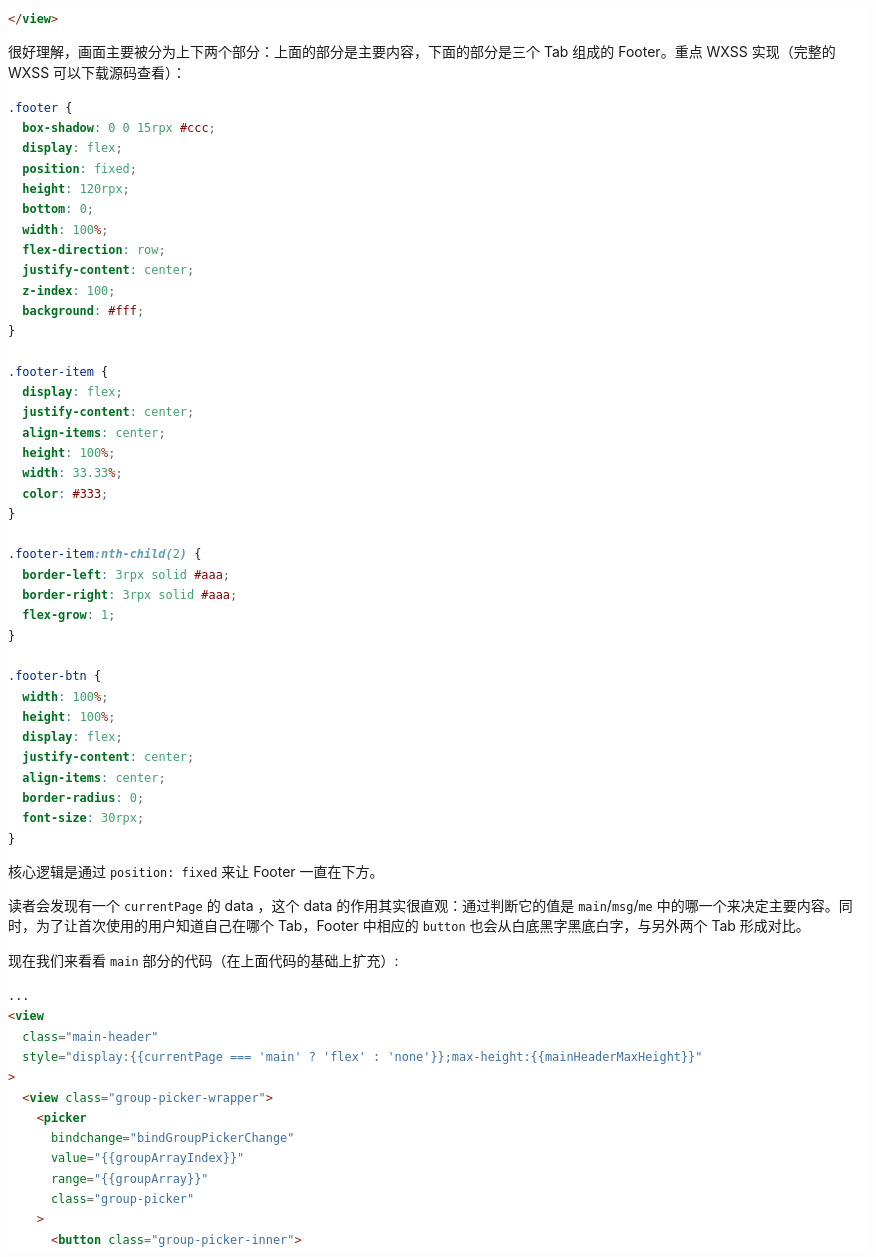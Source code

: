 ```html
</view>
```

很好理解，画面主要被分为上下两个部分：上面的部分是主要内容，下面的部分是三个 Tab 组成的 Footer。重点 WXSS 实现（完整的 WXSS 可以下载源码查看）：

```css
.footer {
  box-shadow: 0 0 15rpx #ccc;
  display: flex;
  position: fixed;
  height: 120rpx;
  bottom: 0;
  width: 100%;
  flex-direction: row;
  justify-content: center;
  z-index: 100;
  background: #fff;
}

.footer-item {
  display: flex;
  justify-content: center;
  align-items: center;
  height: 100%;
  width: 33.33%;
  color: #333;
}

.footer-item:nth-child(2) {
  border-left: 3rpx solid #aaa;
  border-right: 3rpx solid #aaa;
  flex-grow: 1;
}

.footer-btn {
  width: 100%;
  height: 100%;
  display: flex;
  justify-content: center;
  align-items: center;
  border-radius: 0;
  font-size: 30rpx;
}
```

核心逻辑是通过 `position: fixed` 来让 Footer 一直在下方。

读者会发现有一个 `currentPage` 的 data ，这个 data 的作用其实很直观：通过判断它的值是 `main`/`msg`/`me` 中的哪一个来决定主要内容。同时，为了让首次使用的用户知道自己在哪个 Tab，Footer 中相应的 `button` 也会从白底黑字黑底白字，与另外两个 Tab 形成对比。

现在我们来看看 `main` 部分的代码（在上面代码的基础上扩充）:

```html
...
<view
  class="main-header"
  style="display:{{currentPage === 'main' ? 'flex' : 'none'}};max-height:{{mainHeaderMaxHeight}}"
>
  <view class="group-picker-wrapper">
    <picker
      bindchange="bindGroupPickerChange"
      value="{{groupArrayIndex}}"
      range="{{groupArray}}"
      class="group-picker"
    >
      <button class="group-picker-inner">
```
